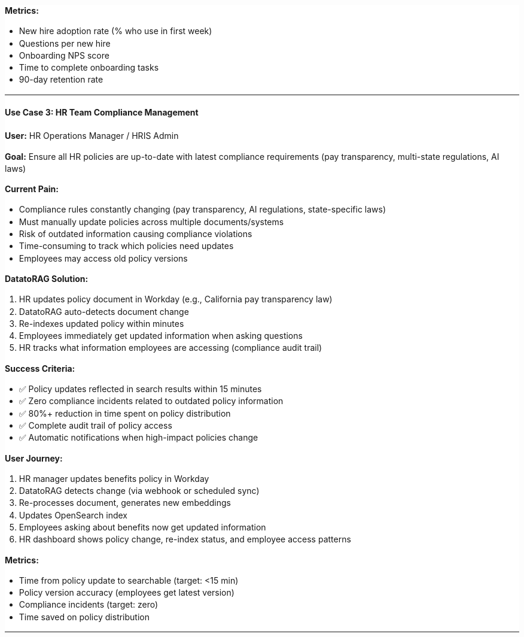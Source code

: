 **Metrics:**

- New hire adoption rate (% who use in first week)
- Questions per new hire
- Onboarding NPS score
- Time to complete onboarding tasks
- 90-day retention rate

---

#### Use Case 3: HR Team Compliance Management

**User:** HR Operations Manager / HRIS Admin

**Goal:** Ensure all HR policies are up-to-date with latest compliance requirements (pay transparency, multi-state regulations, AI laws)

**Current Pain:**

- Compliance rules constantly changing (pay transparency, AI regulations, state-specific laws)
- Must manually update policies across multiple documents/systems
- Risk of outdated information causing compliance violations
- Time-consuming to track which policies need updates
- Employees may access old policy versions

**DatatoRAG Solution:**

1. HR updates policy document in Workday (e.g., California pay transparency law)
2. DatatoRAG auto-detects document change
3. Re-indexes updated policy within minutes
4. Employees immediately get updated information when asking questions
5. HR tracks what information employees are accessing (compliance audit trail)

**Success Criteria:**

- ✅ Policy updates reflected in search results within 15 minutes
- ✅ Zero compliance incidents related to outdated policy information
- ✅ 80%+ reduction in time spent on policy distribution
- ✅ Complete audit trail of policy access
- ✅ Automatic notifications when high-impact policies change

**User Journey:**

1. HR manager updates benefits policy in Workday
2. DatatoRAG detects change (via webhook or scheduled sync)
3. Re-processes document, generates new embeddings
4. Updates OpenSearch index
5. Employees asking about benefits now get updated information
6. HR dashboard shows policy change, re-index status, and employee access patterns

**Metrics:**

- Time from policy update to searchable (target: <15 min)
- Policy version accuracy (employees get latest version)
- Compliance incidents (target: zero)
- Time saved on policy distribution

---
